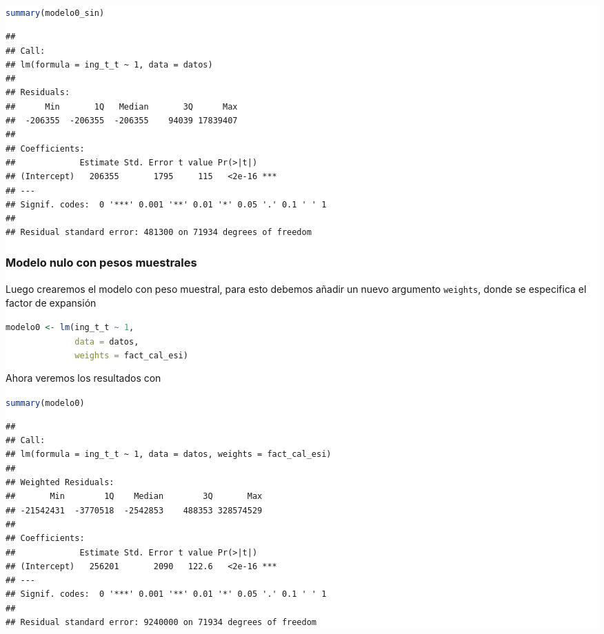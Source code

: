 
```r
summary(modelo0_sin)
```

```
## 
## Call:
## lm(formula = ing_t_t ~ 1, data = datos)
## 
## Residuals:
##      Min       1Q   Median       3Q      Max 
##  -206355  -206355  -206355    94039 17839407 
## 
## Coefficients:
##             Estimate Std. Error t value Pr(>|t|)    
## (Intercept)   206355       1795     115   <2e-16 ***
## ---
## Signif. codes:  0 '***' 0.001 '**' 0.01 '*' 0.05 '.' 0.1 ' ' 1
## 
## Residual standard error: 481300 on 71934 degrees of freedom
```


### Modelo nulo con pesos muestrales

Luego crearemos el modelo con peso muestral, para esto debemos añadir un nuevo argumento `weights`, donde se especifica el factor de expansión 


```r
modelo0 <- lm(ing_t_t ~ 1,
              data = datos, 
              weights = fact_cal_esi)
```

Ahora veremos los resultados con 


```r
summary(modelo0)
```

```
## 
## Call:
## lm(formula = ing_t_t ~ 1, data = datos, weights = fact_cal_esi)
## 
## Weighted Residuals:
##       Min        1Q    Median        3Q       Max 
## -21542431  -3770518  -2542853    488353 328574529 
## 
## Coefficients:
##             Estimate Std. Error t value Pr(>|t|)    
## (Intercept)   256201       2090   122.6   <2e-16 ***
## ---
## Signif. codes:  0 '***' 0.001 '**' 0.01 '*' 0.05 '.' 0.1 ' ' 1
## 
## Residual standard error: 9240000 on 71934 degrees of freedom
```

